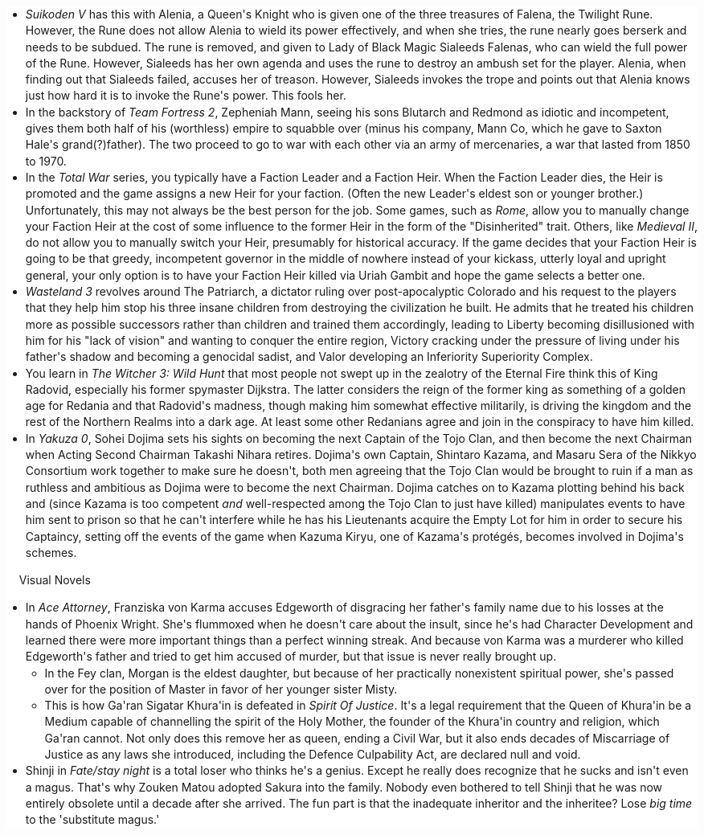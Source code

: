 -   _Suikoden V_ has this with Alenia, a Queen's Knight who is given one of the three treasures of Falena, the Twilight Rune. However, the Rune does not allow Alenia to wield its power effectively, and when she tries, the rune nearly goes berserk and needs to be subdued. The rune is removed, and given to Lady of Black Magic Sialeeds Falenas, who can wield the full power of the Rune. However, Sialeeds has her own agenda and uses the rune to destroy an ambush set for the player. Alenia, when finding out that Sialeeds failed, accuses her of treason. However, Sialeeds invokes the trope and points out that Alenia knows just how hard it is to invoke the Rune's power. This fools her.
-   In the backstory of _Team Fortress 2_, Zepheniah Mann, seeing his sons Blutarch and Redmond as idiotic and incompetent, gives them both half of his (worthless) empire to squabble over (minus his company, Mann Co, which he gave to Saxton Hale's grand(?)father). The two proceed to go to war with each other via an army of mercenaries, a war that lasted from 1850 to 1970.
-   In the _Total War_ series, you typically have a Faction Leader and a Faction Heir. When the Faction Leader dies, the Heir is promoted and the game assigns a new Heir for your faction. (Often the new Leader's eldest son or younger brother.) Unfortunately, this may not always be the best person for the job. Some games, such as _Rome_, allow you to manually change your Faction Heir at the cost of some influence to the former Heir in the form of the "Disinherited" trait. Others, like _Medieval II_, do not allow you to manually switch your Heir, presumably for historical accuracy. If the game decides that your Faction Heir is going to be that greedy, incompetent governor in the middle of nowhere instead of your kickass, utterly loyal and upright general, your only option is to have your Faction Heir killed via Uriah Gambit and hope the game selects a better one.
-   _Wasteland 3_ revolves around The Patriarch, a dictator ruling over post-apocalyptic Colorado and his request to the players that they help him stop his three insane children from destroying the civilization he built. He admits that he treated his children more as possible successors rather than children and trained them accordingly, leading to Liberty becoming disillusioned with him for his "lack of vision" and wanting to conquer the entire region, Victory cracking under the pressure of living under his father's shadow and becoming a genocidal sadist, and Valor developing an Inferiority Superiority Complex.
-   You learn in _The Witcher 3: Wild Hunt_ that most people not swept up in the zealotry of the Eternal Fire think this of King Radovid, especially his former spymaster Dijkstra. The latter considers the reign of the former king as something of a golden age for Redania and that Radovid's madness, though making him somewhat effective militarily, is driving the kingdom and the rest of the Northern Realms into a dark age. At least some other Redanians agree and join in the conspiracy to have him killed.
-   In _Yakuza 0_, Sohei Dojima sets his sights on becoming the next Captain of the Tojo Clan, and then become the next Chairman when Acting Second Chairman Takashi Nihara retires. Dojima's own Captain, Shintaro Kazama, and Masaru Sera of the Nikkyo Consortium work together to make sure he doesn't, both men agreeing that the Tojo Clan would be brought to ruin if a man as ruthless and ambitious as Dojima were to become the next Chairman. Dojima catches on to Kazama plotting behind his back and (since Kazama is too competent _and_ well-respected among the Tojo Clan to just have killed) manipulates events to have him sent to prison so that he can't interfere while he has his Lieutenants acquire the Empty Lot for him in order to secure his Captaincy, setting off the events of the game when Kazuma Kiryu, one of Kazama's protégés, becomes involved in Dojima's schemes.

    Visual Novels 

-   In _Ace Attorney_, Franziska von Karma accuses Edgeworth of disgracing her father's family name due to his losses at the hands of Phoenix Wright. She's flummoxed when he doesn't care about the insult, since he's had Character Development and learned there were more important things than a perfect winning streak. And because von Karma was a murderer who killed Edgeworth's father and tried to get him accused of murder, but that issue is never really brought up.
    -   In the Fey clan, Morgan is the eldest daughter, but because of her practically nonexistent spiritual power, she's passed over for the position of Master in favor of her younger sister Misty.
    -   This is how Ga'ran Sigatar Khura'in is defeated in _Spirit Of Justice_. It's a legal requirement that the Queen of Khura'in be a Medium capable of channelling the spirit of the Holy Mother, the founder of the Khura'in country and religion, which Ga'ran cannot. Not only does this remove her as queen, ending a Civil War, but it also ends decades of Miscarriage of Justice as any laws she introduced, including the Defence Culpability Act, are declared null and void.
-   Shinji in _Fate/stay night_ is a total loser who thinks he's a genius. Except he really does recognize that he sucks and isn't even a magus. That's why Zouken Matou adopted Sakura into the family. Nobody even bothered to tell Shinji that he was now entirely obsolete until a decade after she arrived. The fun part is that the inadequate inheritor and the inheritee? Lose _big time_ to the 'substitute magus.'